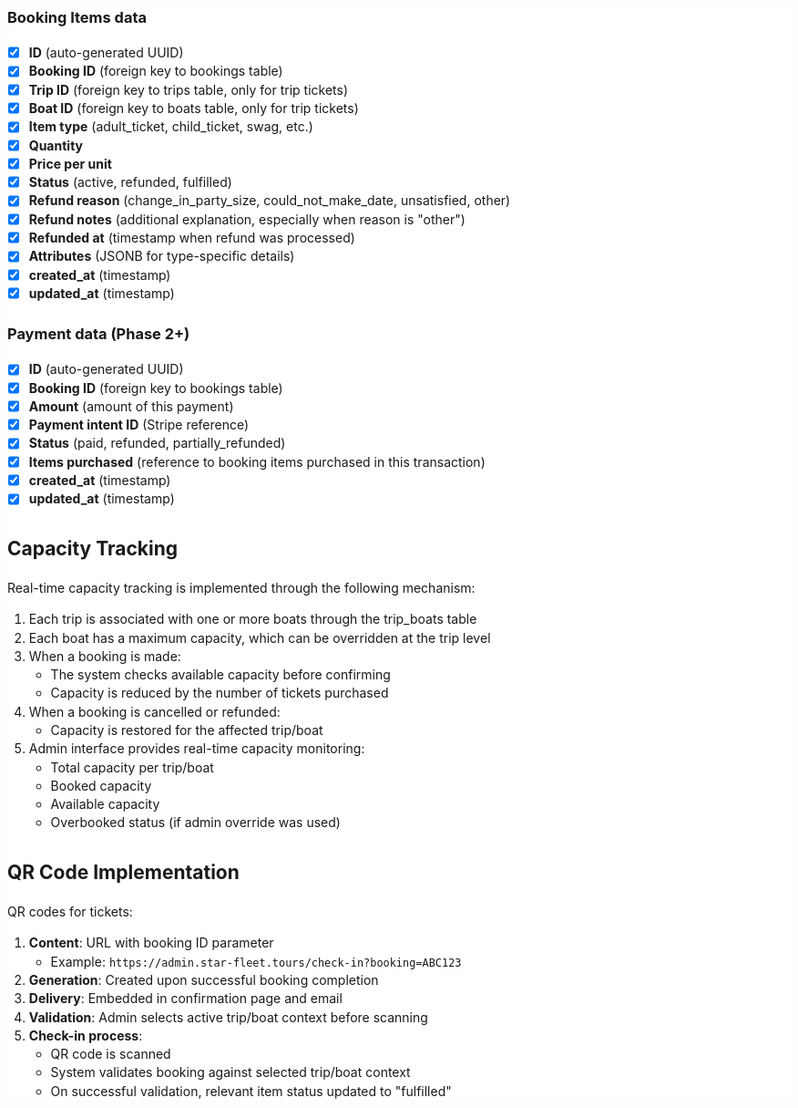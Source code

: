 ### Booking Items data

- [x] **ID** (auto-generated UUID)
- [x] **Booking ID** (foreign key to bookings table)
- [x] **Trip ID** (foreign key to trips table, only for trip tickets)
- [x] **Boat ID** (foreign key to boats table, only for trip tickets)
- [x] **Item type** (adult_ticket, child_ticket, swag, etc.)
- [x] **Quantity**
- [x] **Price per unit**
- [x] **Status** (active, refunded, fulfilled)
- [x] **Refund reason** (change_in_party_size, could_not_make_date, unsatisfied, other)
- [x] **Refund notes** (additional explanation, especially when reason is "other")
- [x] **Refunded at** (timestamp when refund was processed)
- [x] **Attributes** (JSONB for type-specific details)
- [x] **created_at** (timestamp)
- [x] **updated_at** (timestamp)

### Payment data (Phase 2+)

- [x] **ID** (auto-generated UUID)
- [x] **Booking ID** (foreign key to bookings table)
- [x] **Amount** (amount of this payment)
- [x] **Payment intent ID** (Stripe reference)
- [x] **Status** (paid, refunded, partially_refunded)
- [x] **Items purchased** (reference to booking items purchased in this transaction)
- [x] **created_at** (timestamp)
- [x] **updated_at** (timestamp)

## Capacity Tracking

Real-time capacity tracking is implemented through the following mechanism:

1. Each trip is associated with one or more boats through the trip_boats table
2. Each boat has a maximum capacity, which can be overridden at the trip level
3. When a booking is made:
   - The system checks available capacity before confirming
   - Capacity is reduced by the number of tickets purchased
4. When a booking is cancelled or refunded:
   - Capacity is restored for the affected trip/boat
5. Admin interface provides real-time capacity monitoring:
   - Total capacity per trip/boat
   - Booked capacity
   - Available capacity
   - Overbooked status (if admin override was used)

## QR Code Implementation

QR codes for tickets:

1. **Content**: URL with booking ID parameter
   - Example: `https://admin.star-fleet.tours/check-in?booking=ABC123`
2. **Generation**: Created upon successful booking completion
3. **Delivery**: Embedded in confirmation page and email
4. **Validation**: Admin selects active trip/boat context before scanning
5. **Check-in process**:
   - QR code is scanned
   - System validates booking against selected trip/boat context
   - On successful validation, relevant item status updated to "fulfilled"

